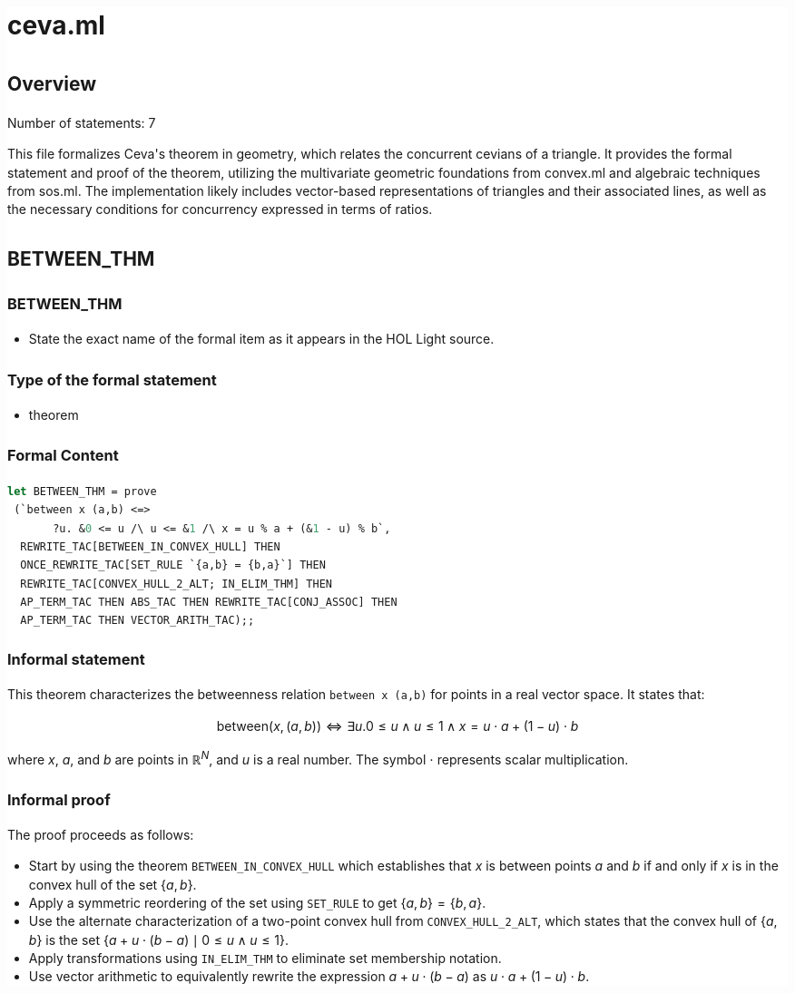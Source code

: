 # ceva.ml

## Overview

Number of statements: 7

This file formalizes Ceva's theorem in geometry, which relates the concurrent cevians of a triangle. It provides the formal statement and proof of the theorem, utilizing the multivariate geometric foundations from convex.ml and algebraic techniques from sos.ml. The implementation likely includes vector-based representations of triangles and their associated lines, as well as the necessary conditions for concurrency expressed in terms of ratios.

## BETWEEN_THM

### BETWEEN_THM
- State the exact name of the formal item as it appears in the HOL Light source.

### Type of the formal statement
- theorem

### Formal Content
```ocaml
let BETWEEN_THM = prove
 (`between x (a,b) <=>
       ?u. &0 <= u /\ u <= &1 /\ x = u % a + (&1 - u) % b`,
  REWRITE_TAC[BETWEEN_IN_CONVEX_HULL] THEN
  ONCE_REWRITE_TAC[SET_RULE `{a,b} = {b,a}`] THEN
  REWRITE_TAC[CONVEX_HULL_2_ALT; IN_ELIM_THM] THEN
  AP_TERM_TAC THEN ABS_TAC THEN REWRITE_TAC[CONJ_ASSOC] THEN
  AP_TERM_TAC THEN VECTOR_ARITH_TAC);;
```

### Informal statement
This theorem characterizes the betweenness relation `between x (a,b)` for points in a real vector space. It states that:

$$\text{between}(x, (a,b)) \iff \exists u. 0 \leq u \land u \leq 1 \land x = u \cdot a + (1-u) \cdot b$$

where $x$, $a$, and $b$ are points in $\mathbb{R}^N$, and $u$ is a real number. The symbol $\cdot$ represents scalar multiplication.

### Informal proof
The proof proceeds as follows:

- Start by using the theorem `BETWEEN_IN_CONVEX_HULL` which establishes that $x$ is between points $a$ and $b$ if and only if $x$ is in the convex hull of the set $\{a,b\}$.
- Apply a symmetric reordering of the set using `SET_RULE` to get $\{a,b\} = \{b,a\}$.
- Use the alternate characterization of a two-point convex hull from `CONVEX_HULL_2_ALT`, which states that the convex hull of $\{a,b\}$ is the set $\{a + u \cdot (b-a) \mid 0 \leq u \land u \leq 1\}$.
- Apply transformations using `IN_ELIM_THM` to eliminate set membership notation.
- Use vector arithmetic to equivalently rewrite the expression $a + u \cdot (b-a)$ as $u \cdot a + (1-u) \cdot b$.
